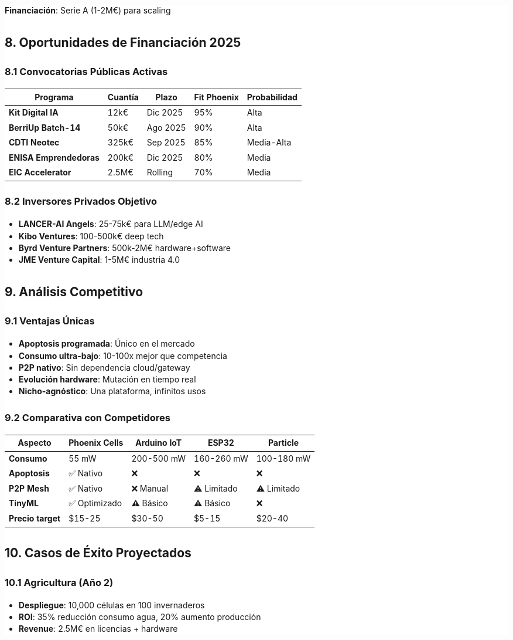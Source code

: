**Financiación**: Serie A (1-2M€) para scaling

## 8. Oportunidades de Financiación 2025

### 8.1 Convocatorias Públicas Activas
| Programa | Cuantía | Plazo | Fit Phoenix | Probabilidad |
|----------|---------|-------|-------------|--------------|
| **Kit Digital IA** | 12k€ | Dic 2025 | 95% | Alta |
| **BerriUp Batch-14** | 50k€ | Ago 2025 | 90% | Alta |
| **CDTI Neotec** | 325k€ | Sep 2025 | 85% | Media-Alta |
| **ENISA Emprendedoras** | 200k€ | Dic 2025 | 80% | Media |
| **EIC Accelerator** | 2.5M€ | Rolling | 70% | Media |

### 8.2 Inversores Privados Objetivo
- **LANCER-AI Angels**: 25-75k€ para LLM/edge AI
- **Kibo Ventures**: 100-500k€ deep tech
- **Byrd Venture Partners**: 500k-2M€ hardware+software
- **JME Venture Capital**: 1-5M€ industria 4.0

## 9. Análisis Competitivo

### 9.1 Ventajas Únicas
- **Apoptosis programada**: Único en el mercado
- **Consumo ultra-bajo**: 10-100x mejor que competencia
- **P2P nativo**: Sin dependencia cloud/gateway
- **Evolución hardware**: Mutación en tiempo real
- **Nicho-agnóstico**: Una plataforma, infinitos usos

### 9.2 Comparativa con Competidores
| Aspecto | Phoenix Cells | Arduino IoT | ESP32 | Particle | 
|---------|---------------|-------------|-------|----------|
| **Consumo** | 55 mW | 200-500 mW | 160-260 mW | 100-180 mW |
| **Apoptosis** | ✅ Nativo | ❌ | ❌ | ❌ |
| **P2P Mesh** | ✅ Nativo | ❌ Manual | ⚠️ Limitado | ⚠️ Limitado |
| **TinyML** | ✅ Optimizado | ⚠️ Básico | ⚠️ Básico | ❌ |
| **Precio target** | $15-25 | $30-50 | $5-15 | $20-40 |

## 10. Casos de Éxito Proyectados

### 10.1 Agricultura (Año 2)
- **Despliegue**: 10,000 células en 100 invernaderos
- **ROI**: 35% reducción consumo agua, 20% aumento producción
- **Revenue**: 2.5M€ en licencias + hardware
